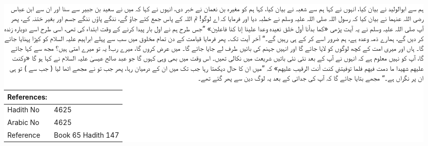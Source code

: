 <div dir="rtl" lang="ur" style={{fontSize:'larger',backgroundColor:'#f8f9fa',padding:20}}>
ہم سے ابوالولید نے بیان کیا، انہوں نے کہا ہم سے شعبہ نے بیان کیا، کہا ہم کو مغیرہ بن نعمان نے خبر دی، انہوں نے کہا کہ میں نے سعید بن جبیر سے سنا اور ان سے ابن عباس رضی اللہ عنہما نے بیان کیا کہ رسول اللہ صلی اللہ علیہ وسلم نے خطبہ دیا اور فرمایا کہ اے لوگو! تم اللہ کے پاس جمع کئے جاؤ گے، ننگے پاؤں ننگے جسم اور بغیر ختنہ کے، پھر آپ صلی اللہ علیہ وسلم نے یہ آیت پڑھی «كما بدأنا أول خلق نعيده وعدا علينا إنا كنا فاعلين‏» ”جس طرح ہم نے اول بار پیدا کرنے کے وقت ابتداء کی تھی، اسی طرح اسے دوبارہ زندہ کر دیں گے، ہمارے ذمہ وعدہ ہے، ہم ضرور اسے کر کے ہی رہیں گے۔“ آخر آیت تک۔ پھر فرمایا قیامت کے دن تمام مخلوق میں سب سے پہلے ابراہیم علیہ السلام کو کپڑا پہنایا جائے گا۔ ہاں اور میری امت کے کچھ لوگوں کو لایا جائے گا اور انہیں جہنم کی بائیں طرف لے جایا جائے گا۔ میں عرض کروں گا، میرے رب! یہ تو میرے امتی ہیں؟ مجھ سے کہا جائے گا، آپ کو نہیں معلوم ہے کہ انہوں نے آپ کے بعد نئی نئی باتیں شریعت میں نکالی تھیں۔ اس وقت میں بھی وہی کہوں گا جو عبد صالح عیسیٰ علیہ السلام نے کہا ہو گا «وكنت عليهم شهيدا ما دمت فيهم فلما توفيتني كنت أنت الرقيب عليهم‏» کہ ”میں ان کا حال دیکھتا رہا جب تک میں ان کے درمیان رہا، پھر جب تو نے مجھے اٹھا لیا ( جب سے ) تو ہی ان پر نگراں ہے۔“ مجھے بتایا جائے گا کہ آپ کی جدائی کے بعد یہ لوگ دین سے پھر گئے تھے۔
</div>
<div style={{backgroundColor:'#f8f9fa',padding:20, marginBottom: 10}}><table> <thead> <tr> <th>References:</th> <th></th> </tr> </thead> <tbody><tr><td>Hadith No</td><td>4625</td></tr><tr><td>Arabic No</td><td>4625</td></tr><tr><td>Reference</td><td>Book 65 Hadith 147</td></tr></tbody></table></div>